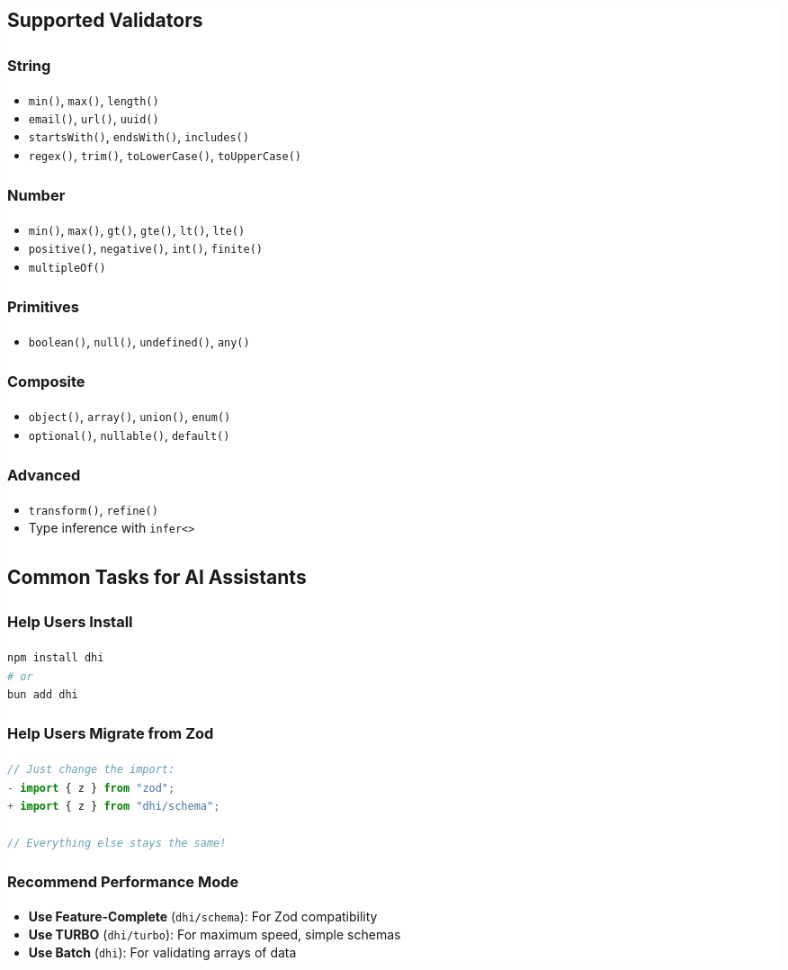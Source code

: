 ## Supported Validators

### String
- `min()`, `max()`, `length()`
- `email()`, `url()`, `uuid()`
- `startsWith()`, `endsWith()`, `includes()`
- `regex()`, `trim()`, `toLowerCase()`, `toUpperCase()`

### Number
- `min()`, `max()`, `gt()`, `gte()`, `lt()`, `lte()`
- `positive()`, `negative()`, `int()`, `finite()`
- `multipleOf()`

### Primitives
- `boolean()`, `null()`, `undefined()`, `any()`

### Composite
- `object()`, `array()`, `union()`, `enum()`
- `optional()`, `nullable()`, `default()`

### Advanced
- `transform()`, `refine()`
- Type inference with `infer<>`

## Common Tasks for AI Assistants

### Help Users Install

```bash
npm install dhi
# or
bun add dhi
```

### Help Users Migrate from Zod

```typescript
// Just change the import:
- import { z } from "zod";
+ import { z } from "dhi/schema";

// Everything else stays the same!
```

### Recommend Performance Mode

- **Use Feature-Complete** (`dhi/schema`): For Zod compatibility
- **Use TURBO** (`dhi/turbo`): For maximum speed, simple schemas
- **Use Batch** (`dhi`): For validating arrays of data
